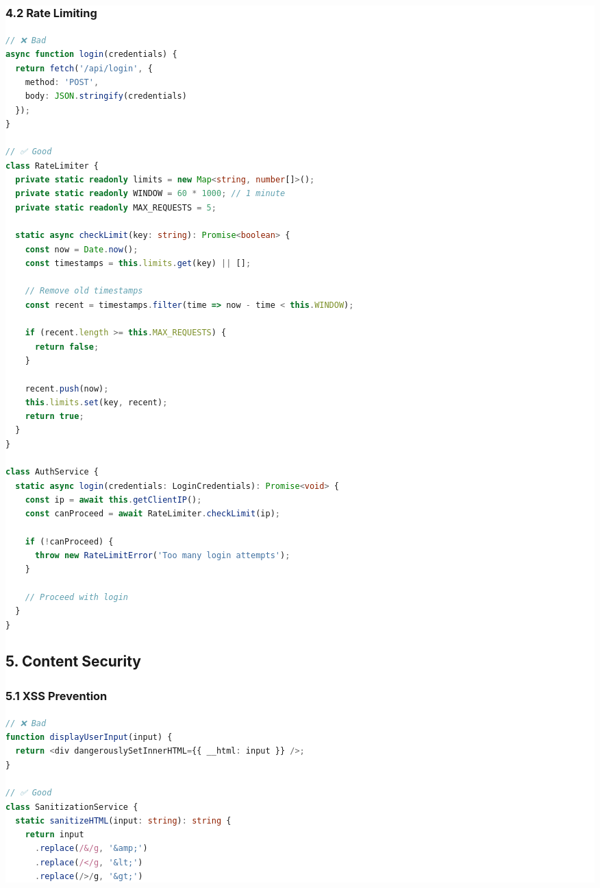 ### 4.2 Rate Limiting
```typescript
// ❌ Bad
async function login(credentials) {
  return fetch('/api/login', {
    method: 'POST',
    body: JSON.stringify(credentials)
  });
}

// ✅ Good
class RateLimiter {
  private static readonly limits = new Map<string, number[]>();
  private static readonly WINDOW = 60 * 1000; // 1 minute
  private static readonly MAX_REQUESTS = 5;

  static async checkLimit(key: string): Promise<boolean> {
    const now = Date.now();
    const timestamps = this.limits.get(key) || [];
    
    // Remove old timestamps
    const recent = timestamps.filter(time => now - time < this.WINDOW);
    
    if (recent.length >= this.MAX_REQUESTS) {
      return false;
    }
    
    recent.push(now);
    this.limits.set(key, recent);
    return true;
  }
}

class AuthService {
  static async login(credentials: LoginCredentials): Promise<void> {
    const ip = await this.getClientIP();
    const canProceed = await RateLimiter.checkLimit(ip);
    
    if (!canProceed) {
      throw new RateLimitError('Too many login attempts');
    }

    // Proceed with login
  }
}
```

## 5. Content Security

### 5.1 XSS Prevention
```typescript
// ❌ Bad
function displayUserInput(input) {
  return <div dangerouslySetInnerHTML={{ __html: input }} />;
}

// ✅ Good
class SanitizationService {
  static sanitizeHTML(input: string): string {
    return input
      .replace(/&/g, '&amp;')
      .replace(/</g, '&lt;')
      .replace(/>/g, '&gt;')
```